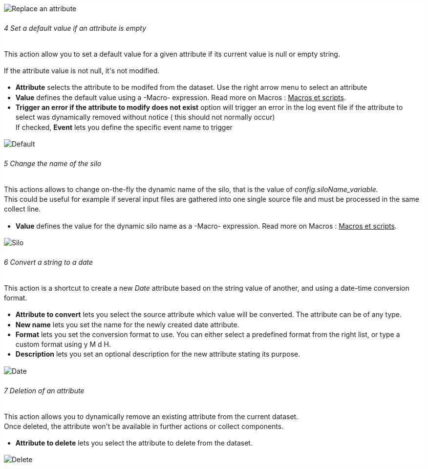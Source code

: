 ![Replace an attribute](./components/filters/update-filter/images/3_replace.png "Replace an attribute")   

###### 4 Set a default value if an attribute is empty

This action allow you to set a default value for a given attribute if its current value is null or empty string.

If the attribute value is not null, it's not modified.

- **Attribute** selects the attribute to be modifed from the dataset. Use the right arrow menu to select an attribute
- **Value** defines the default value using a -Macro- expression. Read more on Macros : [Macros et scripts](igrc-platform/collector/macros-and-scripts/macros-and-scripts.md).
- **Trigger an error if the attribute to modify does not exist**  option will trigger an error in the log event file if the attribute to select was dynamically removed without notice ( this should not normally occur)   
If checked, **Event** lets you define the specific event name to trigger

![Default](./components/filters/update-filter/images/4_default.png "Default")   

###### 5 Change the name of the silo

This actions allows to change  on-the-fly the dynamic name of the silo, that is the value of _config.siloName_variable._   
This could be useful for example if several input files are gathered into one single source file and must be processed in the same collect line.    

- **Value** defines the value for the dynamic silo name as a -Macro- expression. Read more on Macros : [Macros et scripts](igrc-platform/collector/macros-and-scripts/macros-and-scripts.md).

![Silo](./components/filters/update-filter/images/silo.png "Silo")   

###### 6 Convert a string to a date

This action is a shortcut to create a new _Date_ attribute based on the string value of another, and using a date-time conversion format.

- **Attribute to convert** lets you select the source attribute which value will be converted. The attribute can be of any type.
- **New name** lets you set the name for the newly created date attribute.
- **Format** lets you set the conversion format to use. You can either select a predefined format from the right list, or type a custom format using y M d H.
- **Description** lets you set an optional description for the new attribute stating its purpose.

![Date](./components/filters/update-filter/images/5_date.png "Date")   

###### 7 Deletion of an attribute

This action allows you to dynamically remove an existing attribute from the current dataset.  
Once deleted, the attribute won't be available in further actions or collect components.

- **Attribute to delete** lets you select the attribute to delete from the dataset.  

![Delete](./components/filters/update-filter/images/5b_delete.png "Delete")   
